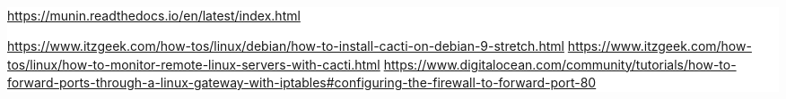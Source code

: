 https://munin.readthedocs.io/en/latest/index.html

https://www.itzgeek.com/how-tos/linux/debian/how-to-install-cacti-on-debian-9-stretch.html
https://www.itzgeek.com/how-tos/linux/how-to-monitor-remote-linux-servers-with-cacti.html
https://www.digitalocean.com/community/tutorials/how-to-forward-ports-through-a-linux-gateway-with-iptables#configuring-the-firewall-to-forward-port-80
